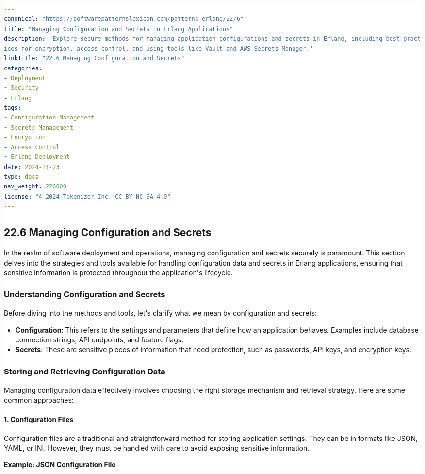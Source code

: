```yaml
---
canonical: "https://softwarepatternslexicon.com/patterns-erlang/22/6"
title: "Managing Configuration and Secrets in Erlang Applications"
description: "Explore secure methods for managing application configurations and secrets in Erlang, including best practices for encryption, access control, and using tools like Vault and AWS Secrets Manager."
linkTitle: "22.6 Managing Configuration and Secrets"
categories:
- Deployment
- Security
- Erlang
tags:
- Configuration Management
- Secrets Management
- Encryption
- Access Control
- Erlang Deployment
date: 2024-11-23
type: docs
nav_weight: 226000
license: "© 2024 Tokenizer Inc. CC BY-NC-SA 4.0"
---
```


## 22.6 Managing Configuration and Secrets

In the realm of software deployment and operations, managing configuration and secrets securely is paramount. This section delves into the strategies and tools available for handling configuration data and secrets in Erlang applications, ensuring that sensitive information is protected throughout the application's lifecycle.

### Understanding Configuration and Secrets

Before diving into the methods and tools, let's clarify what we mean by configuration and secrets:

- **Configuration**: This refers to the settings and parameters that define how an application behaves. Examples include database connection strings, API endpoints, and feature flags.
- **Secrets**: These are sensitive pieces of information that need protection, such as passwords, API keys, and encryption keys.

### Storing and Retrieving Configuration Data

Managing configuration data effectively involves choosing the right storage mechanism and retrieval strategy. Here are some common approaches:

#### 1. Configuration Files

Configuration files are a traditional and straightforward method for storing application settings. They can be in formats like JSON, YAML, or INI. However, they must be handled with care to avoid exposing sensitive information.

**Example: JSON Configuration File**

